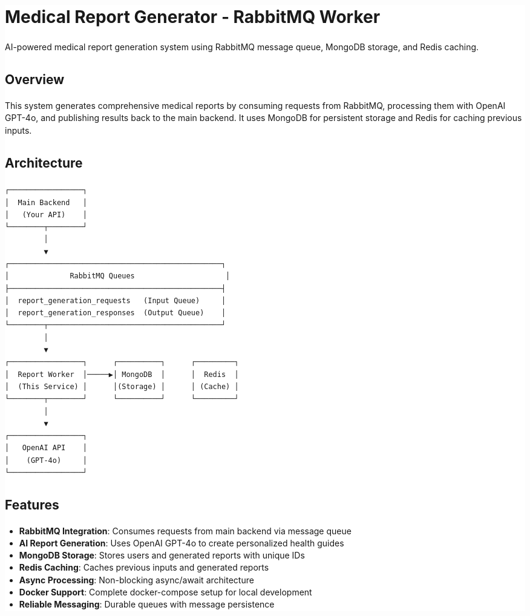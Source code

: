 # Medical Report Generator - RabbitMQ Worker

AI-powered medical report generation system using RabbitMQ message queue, MongoDB storage, and Redis caching.

## Overview

This system generates comprehensive medical reports by consuming requests from RabbitMQ, processing them with OpenAI GPT-4o, and publishing results back to the main backend. It uses MongoDB for persistent storage and Redis for caching previous inputs.

## Architecture

```
┌─────────────────┐
│  Main Backend   │
│   (Your API)    │
└────────┬────────┘
         │
         ▼
┌─────────────────────────────────────────────────┐
│              RabbitMQ Queues                     │
├─────────────────────────────────────────────────┤
│  report_generation_requests   (Input Queue)     │
│  report_generation_responses  (Output Queue)    │
└────────┬────────────────────────────────────────┘
         │
         ▼
┌─────────────────┐      ┌──────────┐      ┌─────────┐
│  Report Worker  │─────▶│ MongoDB  │      │  Redis  │
│  (This Service) │      │(Storage) │      │ (Cache) │
└────────┬────────┘      └──────────┘      └─────────┘
         │
         ▼
┌─────────────────┐
│   OpenAI API    │
│    (GPT-4o)     │
└─────────────────┘
```

## Features

- **RabbitMQ Integration**: Consumes requests from main backend via message queue
- **AI Report Generation**: Uses OpenAI GPT-4o to create personalized health guides
- **MongoDB Storage**: Stores users and generated reports with unique IDs
- **Redis Caching**: Caches previous inputs and generated reports
- **Async Processing**: Non-blocking async/await architecture
- **Docker Support**: Complete docker-compose setup for local development
- **Reliable Messaging**: Durable queues with message persistence
